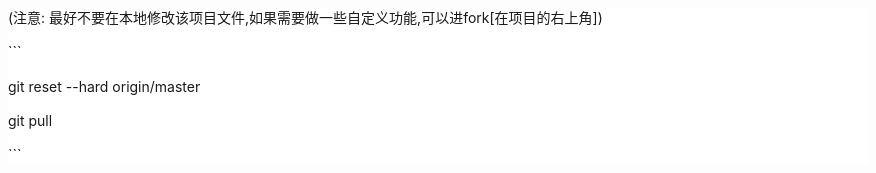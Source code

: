   


\(注意: 最好不要在本地修改该项目文件,如果需要做一些自定义功能,可以进fork\[在项目的右上角\]\)

  


\`\`\`

git reset --hard origin/master

git pull

\`\`\`

  


  


